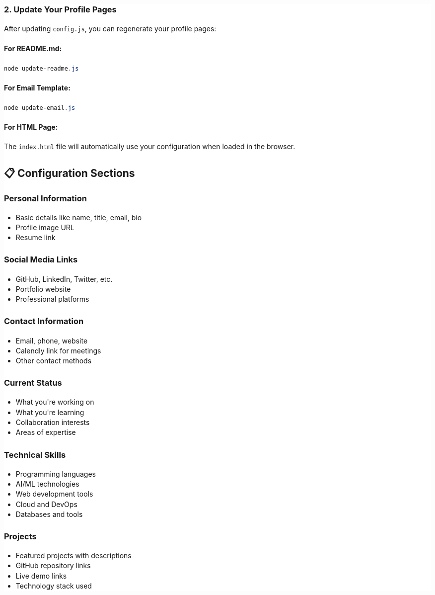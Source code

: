 ### 2. Update Your Profile Pages

After updating `config.js`, you can regenerate your profile pages:

#### For README.md:
```powershell
node update-readme.js
```

#### For Email Template:
```powershell
node update-email.js
```

#### For HTML Page:
The `index.html` file will automatically use your configuration when loaded in the browser.

## 📋 Configuration Sections

### Personal Information
- Basic details like name, title, email, bio
- Profile image URL
- Resume link

### Social Media Links
- GitHub, LinkedIn, Twitter, etc.
- Portfolio website
- Professional platforms

### Contact Information
- Email, phone, website
- Calendly link for meetings
- Other contact methods

### Current Status
- What you're working on
- What you're learning
- Collaboration interests
- Areas of expertise

### Technical Skills
- Programming languages
- AI/ML technologies
- Web development tools
- Cloud and DevOps
- Databases and tools

### Projects
- Featured projects with descriptions
- GitHub repository links
- Live demo links
- Technology stack used
